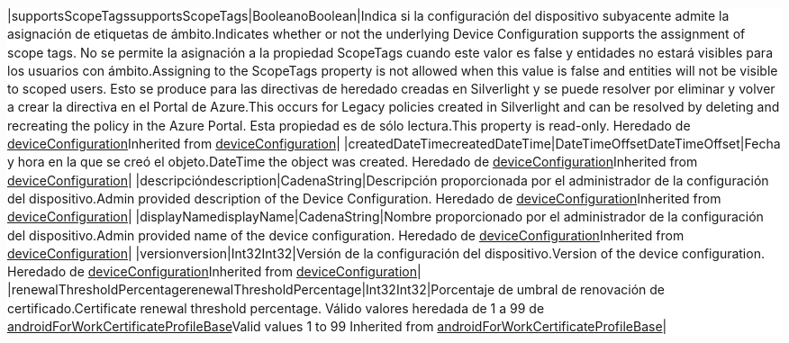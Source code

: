 |<span data-ttu-id="665ee-144">supportsScopeTags</span><span class="sxs-lookup"><span data-stu-id="665ee-144">supportsScopeTags</span></span>|<span data-ttu-id="665ee-145">Booleano</span><span class="sxs-lookup"><span data-stu-id="665ee-145">Boolean</span></span>|<span data-ttu-id="665ee-146">Indica si la configuración del dispositivo subyacente admite la asignación de etiquetas de ámbito.</span><span class="sxs-lookup"><span data-stu-id="665ee-146">Indicates whether or not the underlying Device Configuration supports the assignment of scope tags.</span></span> <span data-ttu-id="665ee-147">No se permite la asignación a la propiedad ScopeTags cuando este valor es false y entidades no estará visibles para los usuarios con ámbito.</span><span class="sxs-lookup"><span data-stu-id="665ee-147">Assigning to the ScopeTags property is not allowed when this value is false and entities will not be visible to scoped users.</span></span> <span data-ttu-id="665ee-148">Esto se produce para las directivas de heredado creadas en Silverlight y se puede resolver por eliminar y volver a crear la directiva en el Portal de Azure.</span><span class="sxs-lookup"><span data-stu-id="665ee-148">This occurs for Legacy policies created in Silverlight and can be resolved by deleting and recreating the policy in the Azure Portal.</span></span> <span data-ttu-id="665ee-149">Esta propiedad es de sólo lectura.</span><span class="sxs-lookup"><span data-stu-id="665ee-149">This property is read-only.</span></span> <span data-ttu-id="665ee-150">Heredado de [deviceConfiguration](../resources/intune-deviceconfig-deviceconfiguration.md)</span><span class="sxs-lookup"><span data-stu-id="665ee-150">Inherited from [deviceConfiguration](../resources/intune-deviceconfig-deviceconfiguration.md)</span></span>|
|<span data-ttu-id="665ee-151">createdDateTime</span><span class="sxs-lookup"><span data-stu-id="665ee-151">createdDateTime</span></span>|<span data-ttu-id="665ee-152">DateTimeOffset</span><span class="sxs-lookup"><span data-stu-id="665ee-152">DateTimeOffset</span></span>|<span data-ttu-id="665ee-153">Fecha y hora en la que se creó el objeto.</span><span class="sxs-lookup"><span data-stu-id="665ee-153">DateTime the object was created.</span></span> <span data-ttu-id="665ee-154">Heredado de [deviceConfiguration](../resources/intune-deviceconfig-deviceconfiguration.md)</span><span class="sxs-lookup"><span data-stu-id="665ee-154">Inherited from [deviceConfiguration](../resources/intune-deviceconfig-deviceconfiguration.md)</span></span>|
|<span data-ttu-id="665ee-155">descripción</span><span class="sxs-lookup"><span data-stu-id="665ee-155">description</span></span>|<span data-ttu-id="665ee-156">Cadena</span><span class="sxs-lookup"><span data-stu-id="665ee-156">String</span></span>|<span data-ttu-id="665ee-157">Descripción proporcionada por el administrador de la configuración del dispositivo.</span><span class="sxs-lookup"><span data-stu-id="665ee-157">Admin provided description of the Device Configuration.</span></span> <span data-ttu-id="665ee-158">Heredado de [deviceConfiguration](../resources/intune-deviceconfig-deviceconfiguration.md)</span><span class="sxs-lookup"><span data-stu-id="665ee-158">Inherited from [deviceConfiguration](../resources/intune-deviceconfig-deviceconfiguration.md)</span></span>|
|<span data-ttu-id="665ee-159">displayName</span><span class="sxs-lookup"><span data-stu-id="665ee-159">displayName</span></span>|<span data-ttu-id="665ee-160">Cadena</span><span class="sxs-lookup"><span data-stu-id="665ee-160">String</span></span>|<span data-ttu-id="665ee-161">Nombre proporcionado por el administrador de la configuración del dispositivo.</span><span class="sxs-lookup"><span data-stu-id="665ee-161">Admin provided name of the device configuration.</span></span> <span data-ttu-id="665ee-162">Heredado de [deviceConfiguration](../resources/intune-deviceconfig-deviceconfiguration.md)</span><span class="sxs-lookup"><span data-stu-id="665ee-162">Inherited from [deviceConfiguration](../resources/intune-deviceconfig-deviceconfiguration.md)</span></span>|
|<span data-ttu-id="665ee-163">version</span><span class="sxs-lookup"><span data-stu-id="665ee-163">version</span></span>|<span data-ttu-id="665ee-164">Int32</span><span class="sxs-lookup"><span data-stu-id="665ee-164">Int32</span></span>|<span data-ttu-id="665ee-165">Versión de la configuración del dispositivo.</span><span class="sxs-lookup"><span data-stu-id="665ee-165">Version of the device configuration.</span></span> <span data-ttu-id="665ee-166">Heredado de [deviceConfiguration](../resources/intune-deviceconfig-deviceconfiguration.md)</span><span class="sxs-lookup"><span data-stu-id="665ee-166">Inherited from [deviceConfiguration](../resources/intune-deviceconfig-deviceconfiguration.md)</span></span>|
|<span data-ttu-id="665ee-167">renewalThresholdPercentage</span><span class="sxs-lookup"><span data-stu-id="665ee-167">renewalThresholdPercentage</span></span>|<span data-ttu-id="665ee-168">Int32</span><span class="sxs-lookup"><span data-stu-id="665ee-168">Int32</span></span>|<span data-ttu-id="665ee-169">Porcentaje de umbral de renovación de certificado.</span><span class="sxs-lookup"><span data-stu-id="665ee-169">Certificate renewal threshold percentage.</span></span> <span data-ttu-id="665ee-170">Válido valores heredada de 1 a 99 de [androidForWorkCertificateProfileBase](../resources/intune-deviceconfig-androidforworkcertificateprofilebase.md)</span><span class="sxs-lookup"><span data-stu-id="665ee-170">Valid values 1 to 99 Inherited from [androidForWorkCertificateProfileBase](../resources/intune-deviceconfig-androidforworkcertificateprofilebase.md)</span></span>|
